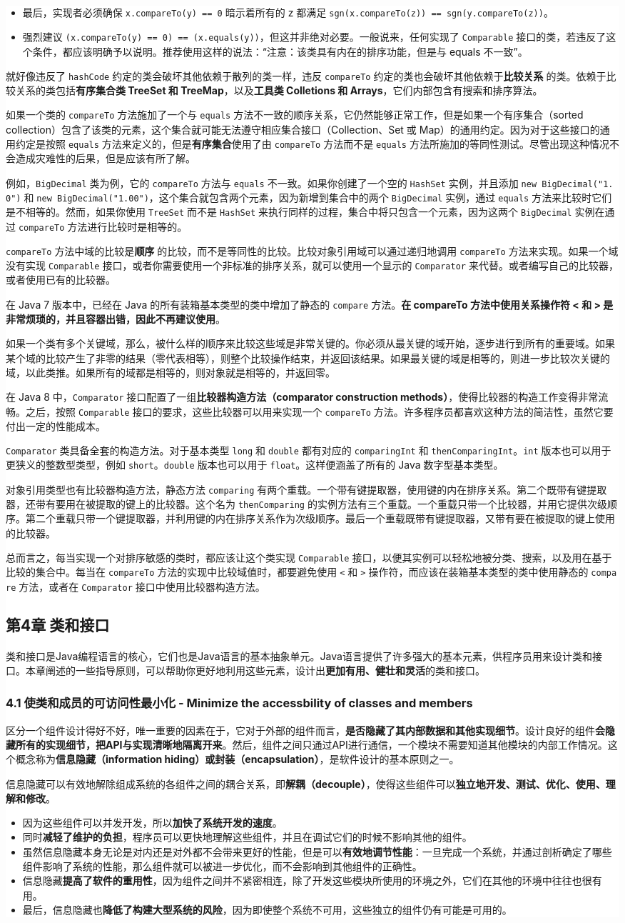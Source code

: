 - 最后，实现者必须确保 `x.compareTo(y) == 0` 暗示着所有的 z 都满足 `sgn(x.compareTo(z)) == sgn(y.compareTo(z))`。

- 强烈建议 `(x.compareTo(y) == 0) == (x.equals(y))`，但这并非绝对必要。一般说来，任何实现了 `Comparable` 接口的类，若违反了这个条件，都应该明确予以说明。推荐使用这样的说法：“注意：该类具有内在的排序功能，但是与 equals 不一致”。

就好像违反了 `hashCode` 约定的类会破坏其他依赖于散列的类一样，违反 `compareTo` 约定的类也会破坏其他依赖于**比较关系** 的类。依赖于比较关系的类包括**有序集合类 TreeSet 和 TreeMap**，以及**工具类 Colletions 和 Arrays**，它们内部包含有搜索和排序算法。

如果一个类的 `compareTo` 方法施加了一个与 `equals` 方法不一致的顺序关系，它仍然能够正常工作，但是如果一个有序集合（sorted collection）包含了该类的元素，这个集合就可能无法遵守相应集合接口（Collection、Set 或 Map）的通用约定。因为对于这些接口的通用约定是按照 `equals` 方法来定义的，但是**有序集合**使用了由 `compareTo` 方法而不是 `equals` 方法所施加的等同性测试。尽管出现这种情况不会造成灾难性的后果，但是应该有所了解。

例如，`BigDecimal` 类为例，它的 `compareTo` 方法与 `equals` 不一致。如果你创建了一个空的 `HashSet` 实例，并且添加 `new BigDecimal("1.0")` 和 `new BigDecimal("1.00")`，这个集合就包含两个元素，因为新增到集合中的两个 `BigDecimal` 实例，通过 `equals` 方法来比较时它们是不相等的。然而，如果你使用 `TreeSet` 而不是 `HashSet` 来执行同样的过程，集合中将只包含一个元素，因为这两个 `BigDecimal` 实例在通过 `compareTo` 方法进行比较时是相等的。

`compareTo` 方法中域的比较是**顺序** 的比较，而不是等同性的比较。比较对象引用域可以通过递归地调用 `compareTo` 方法来实现。如果一个域没有实现 `Comparable` 接口，或者你需要使用一个非标准的排序关系，就可以使用一个显示的 `Comparator` 来代替。或者编写自己的比较器，或者使用已有的比较器。

在 Java 7 版本中，已经在 Java 的所有装箱基本类型的类中增加了静态的 `compare` 方法。**在 compareTo 方法中使用关系操作符 < 和 > 是非常烦琐的，并且容器出错，因此不再建议使用**。

如果一个类有多个关键域，那么，被什么样的顺序来比较这些域是非常关键的。你必须从最关键的域开始，逐步进行到所有的重要域。如果某个域的比较产生了非零的结果（零代表相等），则整个比较操作结束，并返回该结果。如果最关键的域是相等的，则进一步比较次关键的域，以此类推。如果所有的域都是相等的，则对象就是相等的，并返回零。

在 Java 8 中，`Comparator` 接口配置了一组**比较器构造方法（comparator construction methods）**，使得比较器的构造工作变得非常流畅。之后，按照 `Comparable` 接口的要求，这些比较器可以用来实现一个 `compareTo` 方法。许多程序员都喜欢这种方法的简洁性，虽然它要付出一定的性能成本。

`Comparator` 类具备全套的构造方法。对于基本类型 `long` 和 `double` 都有对应的 `comparingInt` 和 `thenComparingInt`。`int` 版本也可以用于更狭义的整数型类型，例如 `short`。`double` 版本也可以用于 `float`。这样便涵盖了所有的 Java 数字型基本类型。

对象引用类型也有比较器构造方法，静态方法 `comparing` 有两个重载。一个带有键提取器，使用键的内在排序关系。第二个既带有键提取器，还带有要用在被提取的键上的比较器。这个名为 `thenComparing` 的实例方法有三个重载。一个重载只带一个比较器，并用它提供次级顺序。第二个重载只带一个键提取器，并利用键的内在排序关系作为次级顺序。最后一个重载既带有键提取器，又带有要在被提取的键上使用的比较器。

总而言之，每当实现一个对排序敏感的类时，都应该让这个类实现 `Comparable` 接口，以便其实例可以轻松地被分类、搜索，以及用在基于比较的集合中。每当在 `compareTo` 方法的实现中比较域值时，都要避免使用 `<` 和 `>` 操作符，而应该在装箱基本类型的类中使用静态的 `compare` 方法，或者在 `Comparator` 接口中使用比较器构造方法。

## 第4章 类和接口

类和接口是Java编程语言的核心，它们也是Java语言的基本抽象单元。Java语言提供了许多强大的基本元素，供程序员用来设计类和接口。本章阐述的一些指导原则，可以帮助你更好地利用这些元素，设计出**更加有用、健壮和灵活**的类和接口。

### 4.1 使类和成员的可访问性最小化 - Minimize the accessbility of classes and members

区分一个组件设计得好不好，唯一重要的因素在于，它对于外部的组件而言，**是否隐藏了其内部数据和其他实现细节**。设计良好的组件**会隐藏所有的实现细节，把API与实现清晰地隔离开来**。然后，组件之间只通过API进行通信，一个模块不需要知道其他模块的内部工作情况。这个概念称为**信息隐藏（information hiding）或封装（encapsulation）**，是软件设计的基本原则之一。

信息隐藏可以有效地解除组成系统的各组件之间的耦合关系，即**解耦（decouple）**，使得这些组件可以**独立地开发、测试、优化、使用、理解和修改**。

- 因为这些组件可以并发开发，所以**加快了系统开发的速度**。
- 同时**减轻了维护的负担**，程序员可以更快地理解这些组件，并且在调试它们的时候不影响其他的组件。
- 虽然信息隐藏本身无论是对内还是对外都不会带来更好的性能，但是可以**有效地调节性能**：一旦完成一个系统，并通过剖析确定了哪些组件影响了系统的性能，那么组件就可以被进一步优化，而不会影响到其他组件的正确性。
- 信息隐藏**提高了软件的重用性**，因为组件之间并不紧密相连，除了开发这些模块所使用的环境之外，它们在其他的环境中往往也很有用。
- 最后，信息隐藏也**降低了构建大型系统的风险**，因为即使整个系统不可用，这些独立的组件仍有可能是可用的。
